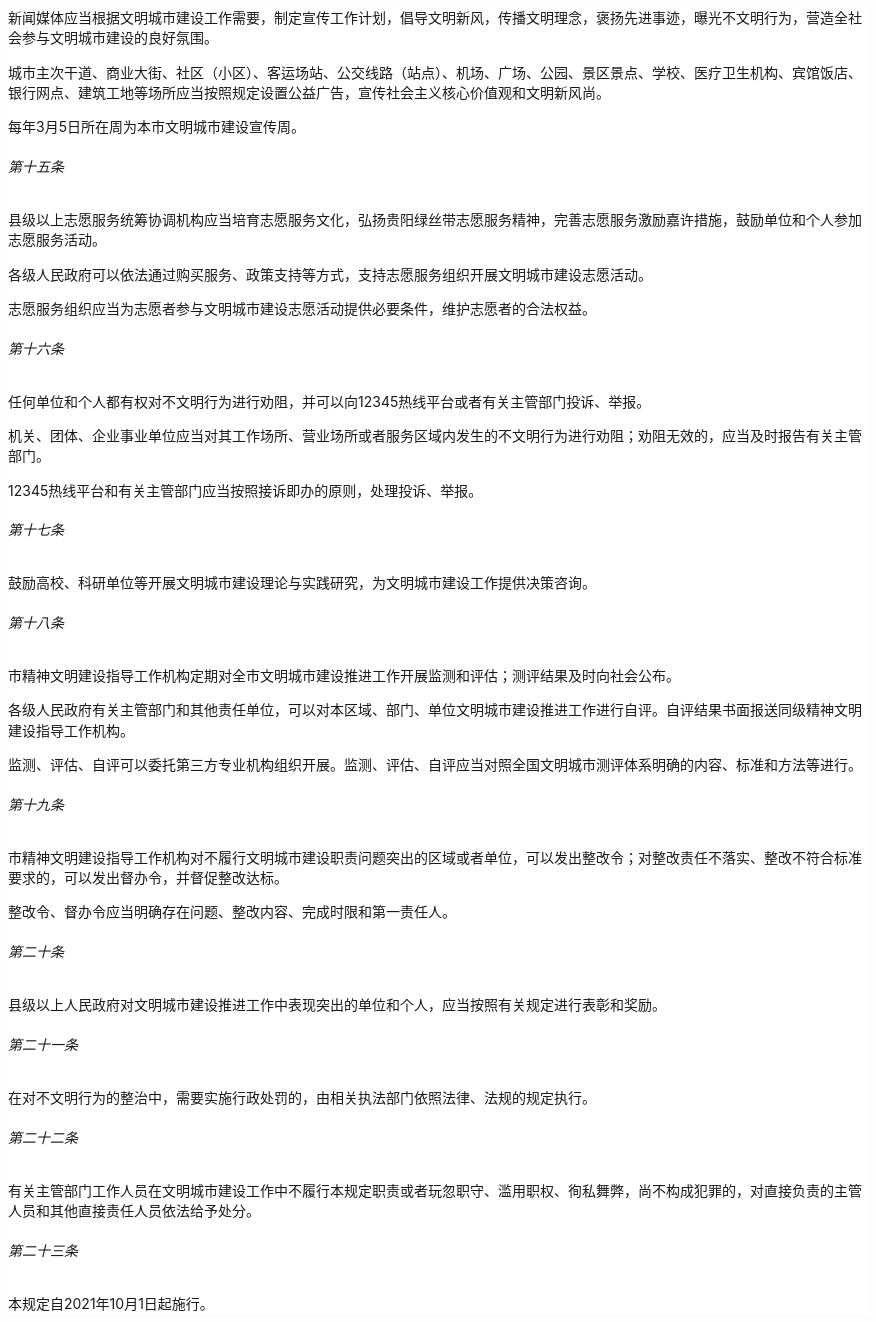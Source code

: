 新闻媒体应当根据文明城市建设工作需要，制定宣传工作计划，倡导文明新风，传播文明理念，褒扬先进事迹，曝光不文明行为，营造全社会参与文明城市建设的良好氛围。

城市主次干道、商业大街、社区（小区）、客运场站、公交线路（站点）、机场、广场、公园、景区景点、学校、医疗卫生机构、宾馆饭店、银行网点、建筑工地等场所应当按照规定设置公益广告，宣传社会主义核心价值观和文明新风尚。

每年3月5日所在周为本市文明城市建设宣传周。

###### 第十五条

县级以上志愿服务统筹协调机构应当培育志愿服务文化，弘扬贵阳绿丝带志愿服务精神，完善志愿服务激励嘉许措施，鼓励单位和个人参加志愿服务活动。

各级人民政府可以依法通过购买服务、政策支持等方式，支持志愿服务组织开展文明城市建设志愿活动。

志愿服务组织应当为志愿者参与文明城市建设志愿活动提供必要条件，维护志愿者的合法权益。

###### 第十六条

任何单位和个人都有权对不文明行为进行劝阻，并可以向12345热线平台或者有关主管部门投诉、举报。

机关、团体、企业事业单位应当对其工作场所、营业场所或者服务区域内发生的不文明行为进行劝阻；劝阻无效的，应当及时报告有关主管部门。

12345热线平台和有关主管部门应当按照接诉即办的原则，处理投诉、举报。

###### 第十七条

鼓励高校、科研单位等开展文明城市建设理论与实践研究，为文明城市建设工作提供决策咨询。

###### 第十八条

市精神文明建设指导工作机构定期对全市文明城市建设推进工作开展监测和评估；测评结果及时向社会公布。

各级人民政府有关主管部门和其他责任单位，可以对本区域、部门、单位文明城市建设推进工作进行自评。自评结果书面报送同级精神文明建设指导工作机构。

监测、评估、自评可以委托第三方专业机构组织开展。监测、评估、自评应当对照全国文明城市测评体系明确的内容、标准和方法等进行。

###### 第十九条

市精神文明建设指导工作机构对不履行文明城市建设职责问题突出的区域或者单位，可以发出整改令；对整改责任不落实、整改不符合标准要求的，可以发出督办令，并督促整改达标。

整改令、督办令应当明确存在问题、整改内容、完成时限和第一责任人。

###### 第二十条

县级以上人民政府对文明城市建设推进工作中表现突出的单位和个人，应当按照有关规定进行表彰和奖励。

###### 第二十一条

在对不文明行为的整治中，需要实施行政处罚的，由相关执法部门依照法律、法规的规定执行。

###### 第二十二条

有关主管部门工作人员在文明城市建设工作中不履行本规定职责或者玩忽职守、滥用职权、徇私舞弊，尚不构成犯罪的，对直接负责的主管人员和其他直接责任人员依法给予处分。

###### 第二十三条

本规定自2021年10月1日起施行。

